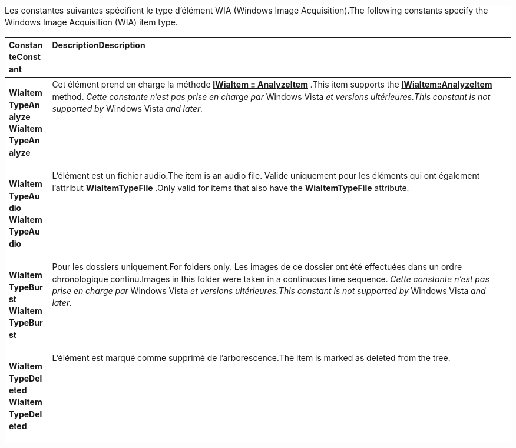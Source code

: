 <span data-ttu-id="f51a3-104">Les constantes suivantes spécifient le type d’élément WIA (Windows Image Acquisition).</span><span class="sxs-lookup"><span data-stu-id="f51a3-104">The following constants specify the Windows Image Acquisition (WIA) item type.</span></span>



| <span data-ttu-id="f51a3-105">Constante</span><span class="sxs-lookup"><span data-stu-id="f51a3-105">Constant</span></span>                                                                                                                                                                                                                                                                                     | <span data-ttu-id="f51a3-106">Description</span><span class="sxs-lookup"><span data-stu-id="f51a3-106">Description</span></span>                                                                                                                                                                                                                                                                                       |
|:---------------------------------------------------------------------------------------------------------------------------------------------------------------------------------------------------------------------------------------------------------------------------------------------|:--------------------------------------------------------------------------------------------------------------------------------------------------------------------------------------------------------------------------------------------------------------------------------------------------|
| <span id="WiaItemTypeAnalyze"></span><span id="wiaitemtypeanalyze"></span><span id="WIAITEMTYPEANALYZE"></span><dl> <span data-ttu-id="f51a3-107"><dt>**WiaItemTypeAnalyze**</dt></span><span class="sxs-lookup"><span data-stu-id="f51a3-107"><dt>**WiaItemTypeAnalyze**</dt></span></span> </dl>                                                                             | <span data-ttu-id="f51a3-108">Cet élément prend en charge la méthode [**IWiaItem :: AnalyzeItem**](/windows/desktop/api/wia_xp/nf-wia_xp-iwiaitem-analyzeitem) .</span><span class="sxs-lookup"><span data-stu-id="f51a3-108">This item supports the [**IWiaItem::AnalyzeItem**](/windows/desktop/api/wia_xp/nf-wia_xp-iwiaitem-analyzeitem) method.</span></span> <span data-ttu-id="f51a3-109">*Cette constante n’est pas prise en charge par* Windows Vista *et versions ultérieures.*</span><span class="sxs-lookup"><span data-stu-id="f51a3-109">*This constant is not supported by* Windows Vista *and later.*</span></span><br/>                                                                                                                               |
| <span id="WiaItemTypeAudio"></span><span id="wiaitemtypeaudio"></span><span id="WIAITEMTYPEAUDIO"></span><dl> <span data-ttu-id="f51a3-110"><dt>**WiaItemTypeAudio**</dt></span><span class="sxs-lookup"><span data-stu-id="f51a3-110"><dt>**WiaItemTypeAudio**</dt></span></span> </dl>                                                                                     | <span data-ttu-id="f51a3-111">L’élément est un fichier audio.</span><span class="sxs-lookup"><span data-stu-id="f51a3-111">The item is an audio file.</span></span> <span data-ttu-id="f51a3-112">Valide uniquement pour les éléments qui ont également l’attribut **WiaItemTypeFile** .</span><span class="sxs-lookup"><span data-stu-id="f51a3-112">Only valid for items that also have the **WiaItemTypeFile** attribute.</span></span> <br/>                                                                                                                                                                                     |
| <span id="WiaItemTypeBurst"></span><span id="wiaitemtypeburst"></span><span id="WIAITEMTYPEBURST"></span><dl> <span data-ttu-id="f51a3-113"><dt>**WiaItemTypeBurst**</dt></span><span class="sxs-lookup"><span data-stu-id="f51a3-113"><dt>**WiaItemTypeBurst**</dt></span></span> </dl>                                                                                     | <span data-ttu-id="f51a3-114">Pour les dossiers uniquement.</span><span class="sxs-lookup"><span data-stu-id="f51a3-114">For folders only.</span></span> <span data-ttu-id="f51a3-115">Les images de ce dossier ont été effectuées dans un ordre chronologique continu.</span><span class="sxs-lookup"><span data-stu-id="f51a3-115">Images in this folder were taken in a continuous time sequence.</span></span> <span data-ttu-id="f51a3-116">*Cette constante n’est pas prise en charge par* Windows Vista *et versions ultérieures.*</span><span class="sxs-lookup"><span data-stu-id="f51a3-116">*This constant is not supported by* Windows Vista *and later.*</span></span><br/>                                                                                                                                       |
| <span id="WiaItemTypeDeleted"></span><span id="wiaitemtypedeleted"></span><span id="WIAITEMTYPEDELETED"></span><dl> <span data-ttu-id="f51a3-117"><dt>**WiaItemTypeDeleted**</dt></span><span class="sxs-lookup"><span data-stu-id="f51a3-117"><dt>**WiaItemTypeDeleted**</dt></span></span> </dl>                                                                             | <span data-ttu-id="f51a3-118">L’élément est marqué comme supprimé de l’arborescence.</span><span class="sxs-lookup"><span data-stu-id="f51a3-118">The item is marked as deleted from the tree.</span></span> <br/>                                                                                                                                                                                                                                          |